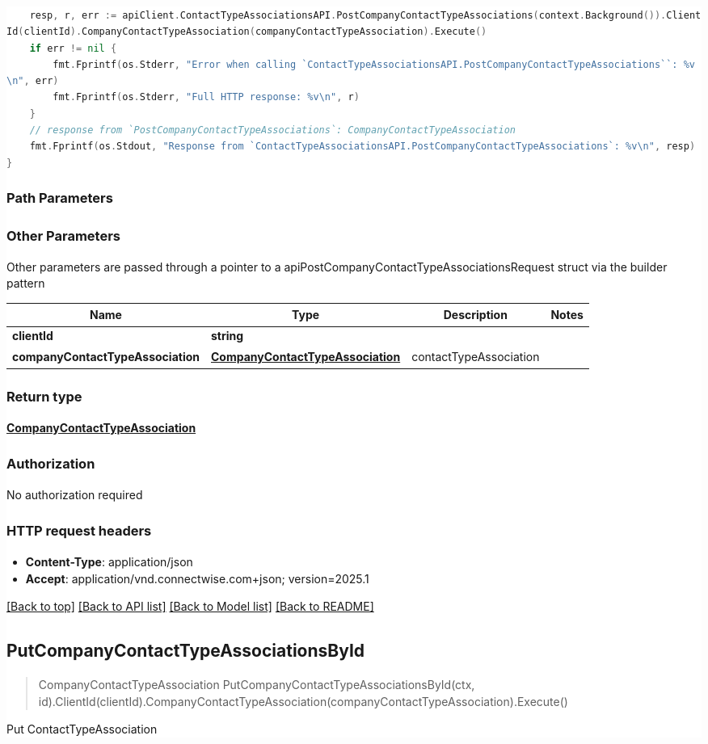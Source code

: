 ```go
	resp, r, err := apiClient.ContactTypeAssociationsAPI.PostCompanyContactTypeAssociations(context.Background()).ClientId(clientId).CompanyContactTypeAssociation(companyContactTypeAssociation).Execute()
	if err != nil {
		fmt.Fprintf(os.Stderr, "Error when calling `ContactTypeAssociationsAPI.PostCompanyContactTypeAssociations``: %v\n", err)
		fmt.Fprintf(os.Stderr, "Full HTTP response: %v\n", r)
	}
	// response from `PostCompanyContactTypeAssociations`: CompanyContactTypeAssociation
	fmt.Fprintf(os.Stdout, "Response from `ContactTypeAssociationsAPI.PostCompanyContactTypeAssociations`: %v\n", resp)
}
```

### Path Parameters



### Other Parameters

Other parameters are passed through a pointer to a apiPostCompanyContactTypeAssociationsRequest struct via the builder pattern


Name | Type | Description  | Notes
------------- | ------------- | ------------- | -------------
 **clientId** | **string** |  | 
 **companyContactTypeAssociation** | [**CompanyContactTypeAssociation**](CompanyContactTypeAssociation.md) | contactTypeAssociation | 

### Return type

[**CompanyContactTypeAssociation**](CompanyContactTypeAssociation.md)

### Authorization

No authorization required

### HTTP request headers

- **Content-Type**: application/json
- **Accept**: application/vnd.connectwise.com+json; version=2025.1

[[Back to top]](#) [[Back to API list]](../README.md#documentation-for-api-endpoints)
[[Back to Model list]](../README.md#documentation-for-models)
[[Back to README]](../README.md)


## PutCompanyContactTypeAssociationsById

> CompanyContactTypeAssociation PutCompanyContactTypeAssociationsById(ctx, id).ClientId(clientId).CompanyContactTypeAssociation(companyContactTypeAssociation).Execute()

Put ContactTypeAssociation
